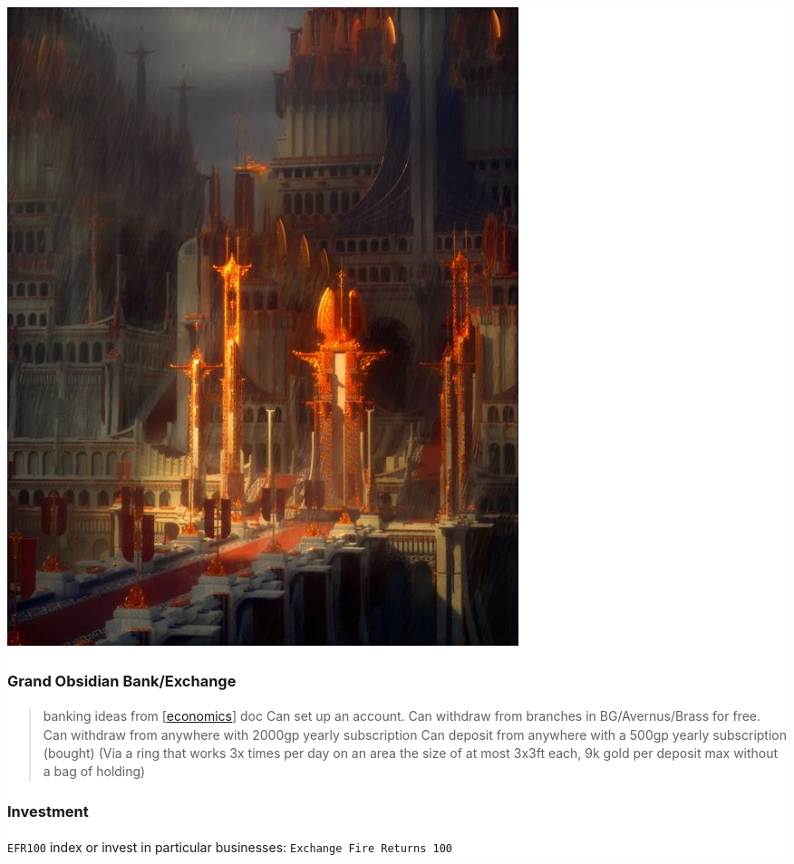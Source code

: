 ![](brass-finance.jpg)

### Grand Obsidian Bank/Exchange
> banking ideas from [[economics]] doc
Can set up an account.
Can withdraw from branches in BG/Avernus/Brass for free.
Can withdraw from anywhere with 2000gp yearly subscription
Can deposit from anywhere with a 500gp yearly subscription (bought)
(Via a ring that works 3x times per day on an area the size of at most 3x3ft each, 9k gold per deposit max without a bag of holding)

### Investment
`EFR100` index or invest in particular businesses:
`Exchange Fire Returns 100`


[//begin]: # "Autogenerated link references for markdown compatibility"
[rak-tulkhesh]: ../npcs/rak-tulkhesh "Rak Tulkhesh"
[economics]: ../rules/economics "Economics"
[dhaikhezzish]: ../npcs/dhaikhezzish "Dhaikhezzish"
[100-backstage-octagon]: ../recaps/100-backstage-octagon "100-backstage-octagon"
[//end]: # "Autogenerated link references"